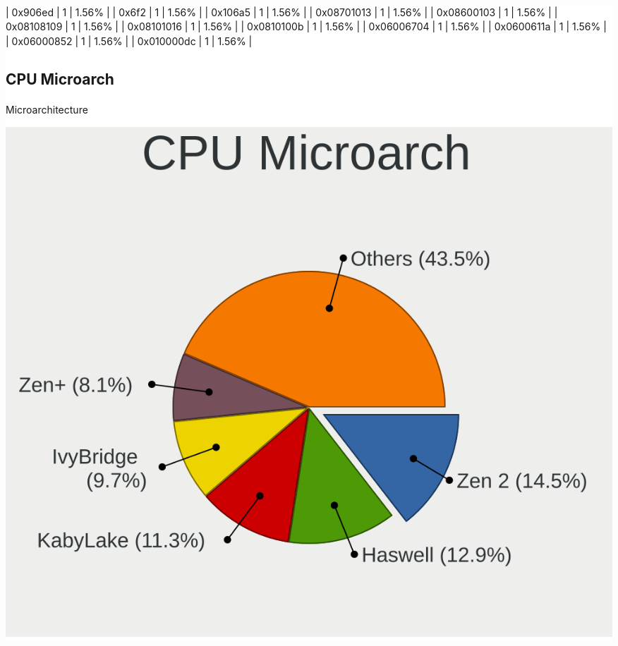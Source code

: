 | 0x906ed    | 1        | 1.56%   |
| 0x6f2      | 1        | 1.56%   |
| 0x106a5    | 1        | 1.56%   |
| 0x08701013 | 1        | 1.56%   |
| 0x08600103 | 1        | 1.56%   |
| 0x08108109 | 1        | 1.56%   |
| 0x08101016 | 1        | 1.56%   |
| 0x0810100b | 1        | 1.56%   |
| 0x06006704 | 1        | 1.56%   |
| 0x0600611a | 1        | 1.56%   |
| 0x06000852 | 1        | 1.56%   |
| 0x010000dc | 1        | 1.56%   |

CPU Microarch
-------------

Microarchitecture

![CPU Microarch](./images/pie_chart/cpu_microarch.svg)

